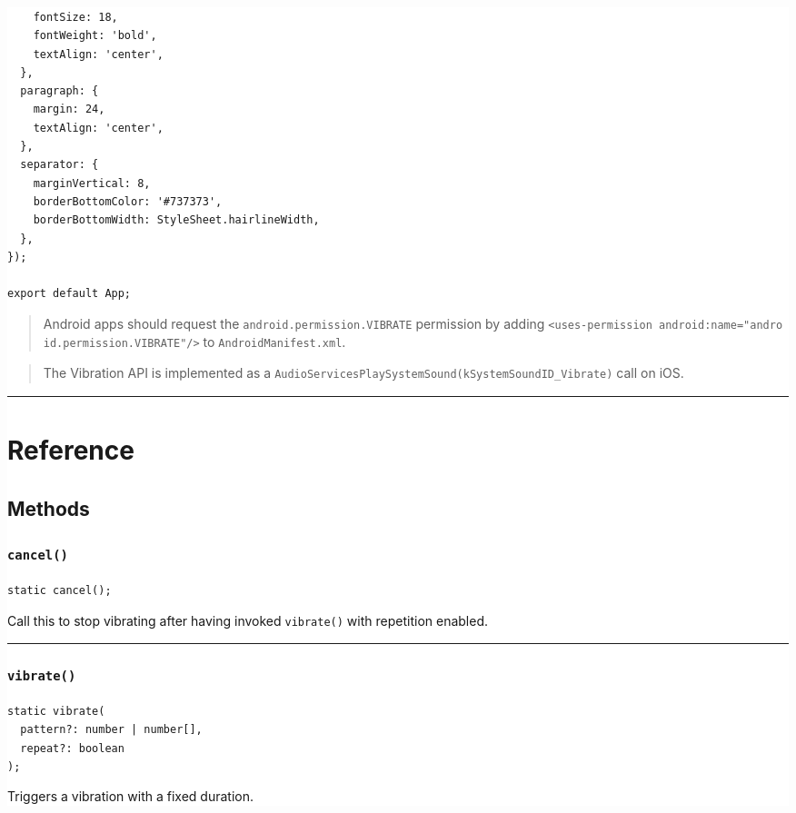 ```SnackPlayer name=Vibration&supportedPlatforms=ios,android
    fontSize: 18,
    fontWeight: 'bold',
    textAlign: 'center',
  },
  paragraph: {
    margin: 24,
    textAlign: 'center',
  },
  separator: {
    marginVertical: 8,
    borderBottomColor: '#737373',
    borderBottomWidth: StyleSheet.hairlineWidth,
  },
});

export default App;
```

</TabItem>
</Tabs>

> Android apps should request the `android.permission.VIBRATE` permission by adding `<uses-permission android:name="android.permission.VIBRATE"/>` to `AndroidManifest.xml`.

> The Vibration API is implemented as a `AudioServicesPlaySystemSound(kSystemSoundID_Vibrate)` call on iOS.

---

# Reference

## Methods

### `cancel()`

```tsx
static cancel();
```

Call this to stop vibrating after having invoked `vibrate()` with repetition enabled.

---

### `vibrate()`

```tsx
static vibrate(
  pattern?: number | number[],
  repeat?: boolean
);
```

Triggers a vibration with a fixed duration.

